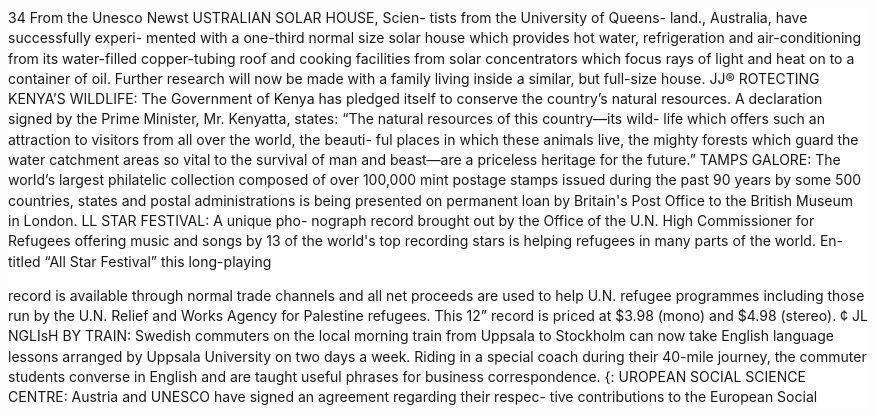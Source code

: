 34 
From the Unesco Newst 
USTRALIAN SOLAR HOUSE, Scien- 
tists from the University of Queens- 
land., Australia, have successfully experi- 
mented with a one-third normal size solar 
house which provides hot water, refrigeration 
and air-conditioning from its water-filled 
copper-tubing roof and cooking facilities 
from solar concentrators which focus rays 
of light and heat on to a container of oil. 
Further research will now be made with a 
family living inside a similar, but full-size 
house. 
JJ® ROTECTING KENYA’S WILDLIFE: 
The Government of Kenya has pledged 
itself to conserve the country’s natural 
resources. A declaration signed by the 
Prime Minister, Mr. Kenyatta, states: “The 
natural resources of this country—its wild- 
life which offers such an attraction to 
visitors from all over the world, the beauti- 
ful places in which these animals live, the 
mighty forests which guard the water 
catchment areas so vital to the survival of 
man and beast—are a priceless heritage for 
the future.” 
TAMPS GALORE: The world’s largest 
philatelic collection composed of over 
100,000 mint postage stamps issued during 
the past 90 years by some 500 countries, 
states and postal administrations is being 
presented on permanent loan by Britain's 
Post Office to the British Museum in 
London. 
LL STAR FESTIVAL: A unique pho- 
nograph record brought out by the 
Office of the U.N. High Commissioner for 
Refugees offering music and songs by 13 of 
the world's top recording stars is helping 
refugees in many parts of the world. En- 
titled “All Star Festival” this long-playing 
  
  
record is available through normal trade 
channels and all net proceeds are used to 
help U.N. refugee programmes including 
those run by the U.N. Relief and Works 
Agency for Palestine refugees. This 12” 
record is priced at $3.98 (mono) and $4.98 
(stereo). 
¢ JL NGLIsH BY TRAIN: Swedish 
commuters on the local morning 
train from Uppsala to Stockholm can now 
take English language lessons arranged by 
Uppsala University on two days a week. 
Riding in a special coach during their 40-mile 
journey, the commuter students converse 
in English and are taught useful phrases 
for business correspondence. 
{: UROPEAN SOCIAL SCIENCE 
CENTRE: Austria and UNESCO have 
signed an agreement regarding their respec- 
tive contributions to the European Social 